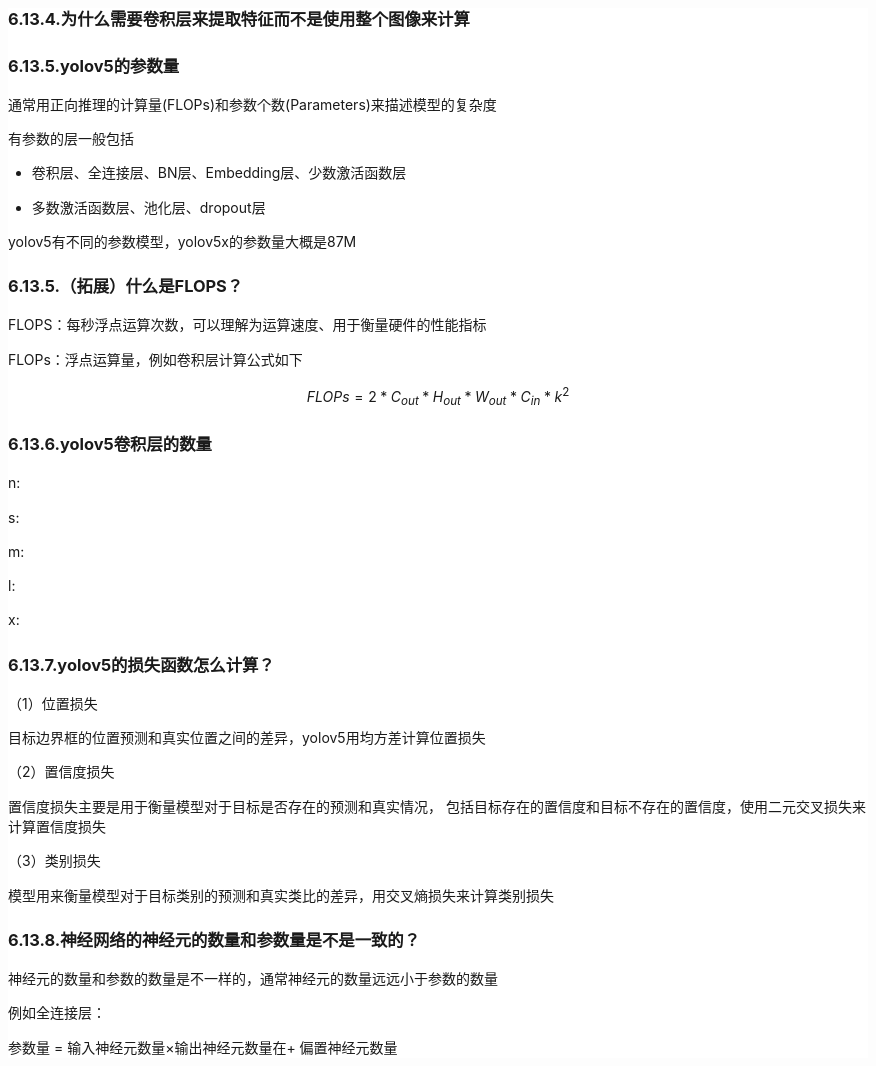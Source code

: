 ### 6.13.4.为什么需要卷积层来提取特征而不是使用整个图像来计算

### 6.13.5.yolov5的参数量

通常用正向推理的计算量(FLOPs)和参数个数(Parameters)来描述模型的复杂度

有参数的层一般包括

* 卷积层、全连接层、BN层、Embedding层、少数激活函数层

* 多数激活函数层、池化层、dropout层

yolov5有不同的参数模型，yolov5x的参数量大概是87M

### 6.13.5.（拓展）什么是FLOPS？

FLOPS：每秒浮点运算次数，可以理解为运算速度、用于衡量硬件的性能指标

FLOPs：浮点运算量，例如卷积层计算公式如下

$$
FLOPs = 2 * C_{out}* H_{out} * W_{out} * C_{in} * k^{2}
$$

### 6.13.6.yolov5卷积层的数量

n:

s:

m:

l:

x:

### 6.13.7.yolov5的损失函数怎么计算？

（1）位置损失

目标边界框的位置预测和真实位置之间的差异，yolov5用均方差计算位置损失

（2）置信度损失

置信度损失主要是用于衡量模型对于目标是否存在的预测和真实情况，
包括目标存在的置信度和目标不存在的置信度，使用二元交叉损失来计算置信度损失

（3）类别损失

模型用来衡量模型对于目标类别的预测和真实类比的差异，用交叉熵损失来计算类别损失

### 6.13.8.神经网络的神经元的数量和参数量是不是一致的？

神经元的数量和参数的数量是不一样的，通常神经元的数量远远小于参数的数量

例如全连接层：

参数量 = 输入神经元数量×输出神经元数量在+ 偏置神经元数量
